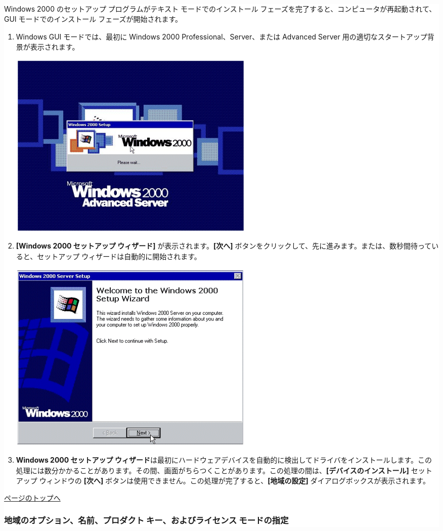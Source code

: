 Windows 2000 のセットアップ プログラムがテキスト モードでのインストール フェーズを完了すると、コンピュータが再起動されて、GUI モードでのインストール フェーズが開始されます。

1.  Windows GUI モードでは、最初に Windows 2000 Professional、Server、または Advanced Server 用の適切なスタートアップ背景が表示されます。

    ![](images/Dd277454.w2ksc218(ja-jp,TechNet.10).gif)

2.  **\[Windows 2000 セットアップ ウィザード\]** が表示されます。**\[次へ\]** ボタンをクリックして、先に進みます。または、数秒間待っていると、セットアップ ウィザードは自動的に開始されます。

    ![](images/Dd277454.w2ksc219(ja-jp,TechNet.10).gif)

3.  **Windows 2000 セットアップ ウィザード**は最初にハードウェアデバイスを自動的に検出してドライバをインストールします。この処理には数分かかることがあります。その間、画面がちらつくことがあります。この処理の間は、**\[デバイスのインストール\]** セットアップ ウィンドウの **\[次へ\]** ボタンは使用できません。この処理が完了すると、**\[地域の設定\]** ダイアログボックスが表示されます。

[](#mainsection)[ページのトップへ](#mainsection)

### 地域のオプション、名前、プロダクト キー、およびライセンス モードの指定
